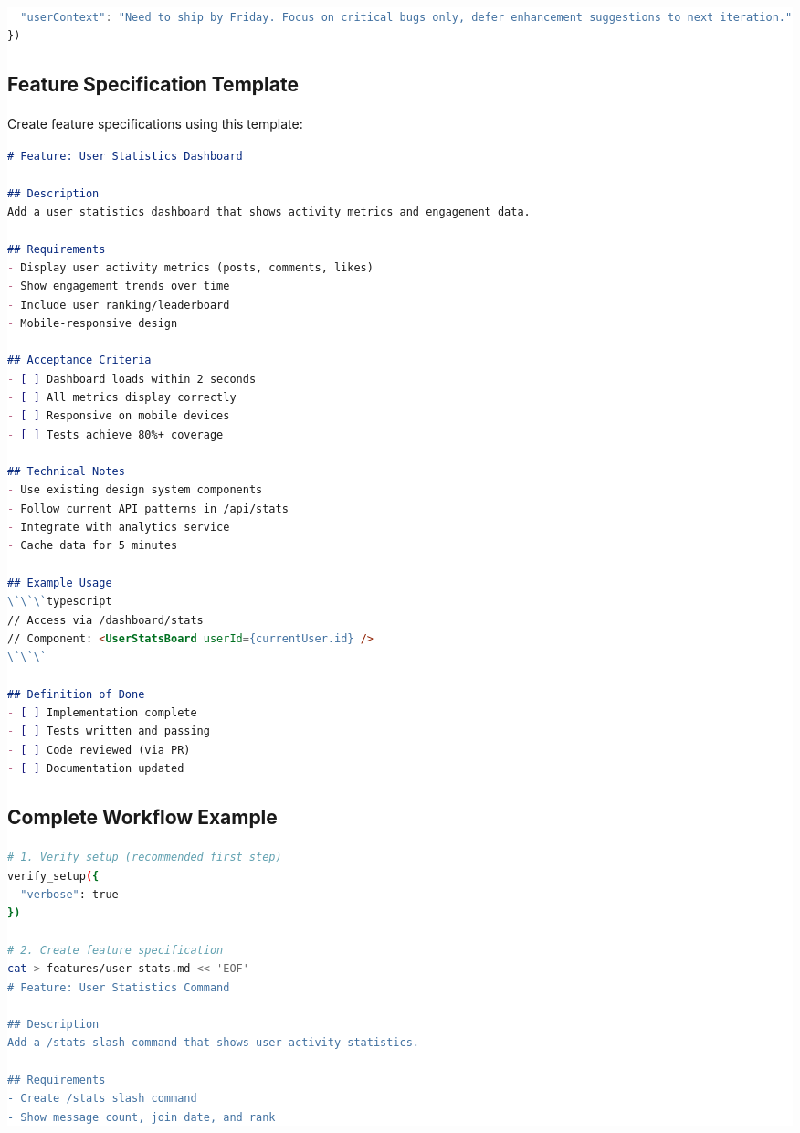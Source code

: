 ```javascript
  "userContext": "Need to ship by Friday. Focus on critical bugs only, defer enhancement suggestions to next iteration."
})
```

## Feature Specification Template

Create feature specifications using this template:

```markdown
# Feature: User Statistics Dashboard

## Description
Add a user statistics dashboard that shows activity metrics and engagement data.

## Requirements
- Display user activity metrics (posts, comments, likes)
- Show engagement trends over time
- Include user ranking/leaderboard
- Mobile-responsive design

## Acceptance Criteria
- [ ] Dashboard loads within 2 seconds
- [ ] All metrics display correctly
- [ ] Responsive on mobile devices
- [ ] Tests achieve 80%+ coverage

## Technical Notes
- Use existing design system components
- Follow current API patterns in /api/stats
- Integrate with analytics service
- Cache data for 5 minutes

## Example Usage
\`\`\`typescript
// Access via /dashboard/stats
// Component: <UserStatsBoard userId={currentUser.id} />
\`\`\`

## Definition of Done
- [ ] Implementation complete
- [ ] Tests written and passing
- [ ] Code reviewed (via PR)
- [ ] Documentation updated
```

## Complete Workflow Example

```bash
# 1. Verify setup (recommended first step)
verify_setup({
  "verbose": true
})

# 2. Create feature specification
cat > features/user-stats.md << 'EOF'
# Feature: User Statistics Command

## Description
Add a /stats slash command that shows user activity statistics.

## Requirements
- Create /stats slash command
- Show message count, join date, and rank
```